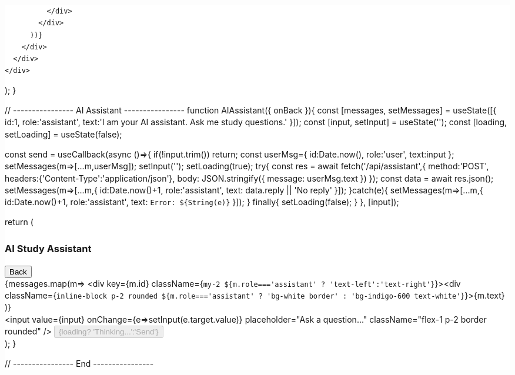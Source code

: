               </div>
            </div>
          ))}
        </div>
      </div>
    </div>
  );
}

// ---------------- AI Assistant ----------------
function AIAssistant({ onBack }){
  const [messages, setMessages] = useState([{ id:1, role:'assistant', text:'I am your AI assistant. Ask me study questions.' }]);
  const [input, setInput] = useState('');
  const [loading, setLoading] = useState(false);

  const send = useCallback(async ()=>{
    if(!input.trim()) return; const userMsg={ id:Date.now(), role:'user', text:input }; setMessages(m=>[...m,userMsg]); setInput(''); setLoading(true);
    try{
      const res = await fetch('/api/assistant',{ method:'POST', headers:{'Content-Type':'application/json'}, body: JSON.stringify({ message: userMsg.text }) });
      const data = await res.json(); setMessages(m=>[...m,{ id:Date.now()+1, role:'assistant', text: data.reply || 'No reply' }]);
    }catch(e){ setMessages(m=>[...m,{ id:Date.now()+1, role:'assistant', text: `Error: ${String(e)}` }]); }
    finally{ setLoading(false); }
  }, [input]);

  return (
    <div className="bg-white p-4 rounded shadow max-w-3xl mx-auto">
      <div className="flex items-center justify-between mb-3">
        <h3 className="font-semibold">AI Study Assistant</h3>
        <div className="flex gap-2"><button onClick={onBack} className="px-3 py-1 border rounded">Back</button></div>
      </div>
      <div className="border rounded p-3 h-80 overflow-auto bg-slate-50">
        {messages.map(m=> <div key={m.id} className={`my-2 ${m.role==='assistant' ? 'text-left':'text-right'}`}><div className={`inline-block p-2 rounded ${m.role==='assistant' ? 'bg-white border' : 'bg-indigo-600 text-white'}`}>{m.text}</div></div>)}
      </div>
      <div className="mt-3 flex gap-2">
        <input value={input} onChange={e=>setInput(e.target.value)} placeholder="Ask a question..." className="flex-1 p-2 border rounded" />
        <button onClick={send} disabled={loading} className="px-4 py-2 bg-indigo-600 text-white rounded">{loading? 'Thinking...':'Send'}</button>
      </div>
    </div>
  );
}

// ---------------- End ----------------
